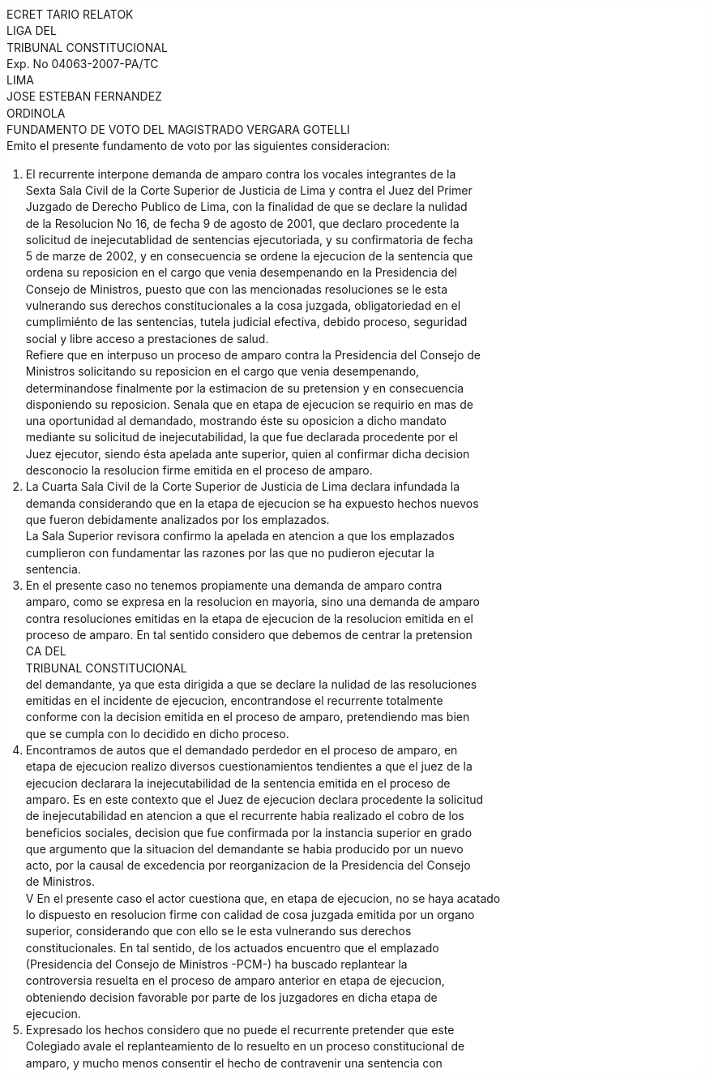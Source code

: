 ECRET TARIO RELATOK  
LIGA DEL  
TRIBUNAL CONSTITUCIONAL  
Exp. No 04063-2007-PA/TC  
LIMA  
JOSE ESTEBAN FERNANDEZ  
ORDINOLA  
FUNDAMENTO DE VOTO DEL MAGISTRADO VERGARA GOTELLI  
Emito el presente fundamento de voto por las siguientes consideracion:  
1. El recurrente interpone demanda de amparo contra los vocales integrantes de la  
Sexta Sala Civil de la Corte Superior de Justicia de Lima y contra el Juez del Primer  
Juzgado de Derecho Publico de Lima, con la finalidad de que se declare la nulidad  
de la Resolucion No 16, de fecha 9 de agosto de 2001, que declaro procedente la  
solicitud de inejecutablidad de sentencias ejecutoriada, y su confirmatoria de fecha  
5 de marze de 2002, y en consecuencia se ordene la ejecucion de la sentencia que  
ordena su reposicion en el cargo que venia desempenando en la Presidencia del  
Consejo de Ministros, puesto que con las mencionadas resoluciones se le esta  
vulnerando sus derechos constitucionales a la cosa juzgada, obligatoriedad en el  
cumplimiénto de las sentencias, tutela judicial efectiva, debido proceso, seguridad  
social y libre acceso a prestaciones de salud.  
Refiere que en interpuso un proceso de amparo contra la Presidencia del Consejo de  
Ministros solicitando su reposicion en el cargo que venia desempenando,  
determinandose finalmente por la estimacion de su pretension y en consecuencia  
disponiendo su reposicion. Senala que en etapa de ejecucion se requirio en mas de  
una oportunidad al demandado, mostrando éste su oposicion a dicho mandato  
mediante su solicitud de inejecutabilidad, la que fue declarada procedente por el  
Juez ejecutor, siendo ésta apelada ante superior, quien al confirmar dicha decision  
desconocio la resolucion firme emitida en el proceso de amparo.  
2. La Cuarta Sala Civil de la Corte Superior de Justicia de Lima declara infundada la  
demanda considerando que en la etapa de ejecucion se ha expuesto hechos nuevos  
que fueron debidamente analizados por los emplazados.  
La Sala Superior revisora confirmo la apelada en atencion a que los emplazados  
cumplieron con fundamentar las razones por las que no pudieron ejecutar la  
sentencia.  
3. En el presente caso no tenemos propiamente una demanda de amparo contra  
amparo, como se expresa en la resolucion en mayoria, sino una demanda de amparo  
contra resoluciones emitidas en la etapa de ejecucion de la resolucion emitida en el  
proceso de amparo. En tal sentido considero que debemos de centrar la pretension  
CA DEL  
TRIBUNAL CONSTITUCIONAL  
del demandante, ya que esta dirigida a que se declare la nulidad de las resoluciones  
emitidas en el incidente de ejecucion, encontrandose el recurrente totalmente  
conforme con la decision emitida en el proceso de amparo, pretendiendo mas bien  
que se cumpla con lo decidido en dicho proceso.  
4. Encontramos de autos que el demandado perdedor en el proceso de amparo, en  
etapa de ejecucion realizo diversos cuestionamientos tendientes a que el juez de la  
ejecucion declarara la inejecutabilidad de la sentencia emitida en el proceso de  
amparo. Es en este contexto que el Juez de ejecucion declara procedente la solicitud  
de inejecutabilidad en atencion a que el recurrente habia realizado el cobro de los  
beneficios sociales, decision que fue confirmada por la instancia superior en grado  
que argumento que la situacion del demandante se habia producido por un nuevo  
acto, por la causal de excedencia por reorganizacion de la Presidencia del Consejo  
de Ministros.  
V En el presente caso el actor cuestiona que, en etapa de ejecucion, no se haya acatado  
lo dispuesto en resolucion firme con calidad de cosa juzgada emitida por un organo  
superior, considerando que con ello se le esta vulnerando sus derechos  
constitucionales. En tal sentido, de los actuados encuentro que el emplazado  
(Presidencia del Consejo de Ministros -PCM-) ha buscado replantear la  
controversia resuelta en el proceso de amparo anterior en etapa de ejecucion,  
obteniendo decision favorable por parte de los juzgadores en dicha etapa de  
ejecucion.  
6. Expresado los hechos considero que no puede el recurrente pretender que este  
Colegiado avale el replanteamiento de lo resuelto en un proceso constitucional de  
amparo, y mucho menos consentir el hecho de contravenir una sentencia con  